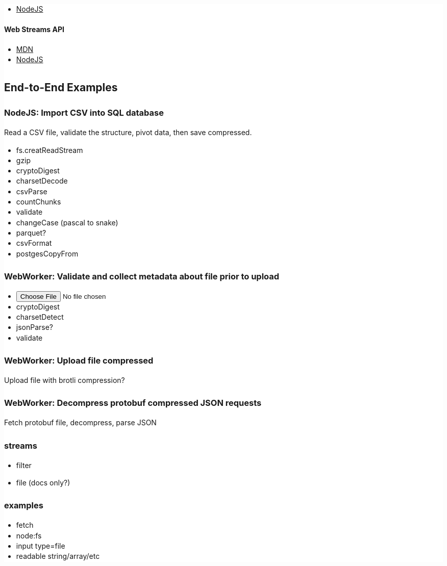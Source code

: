 - [NodeJS](https://nodejs.org/api/stream.html#class-streamwritable)

#### Web Streams API

- [MDN](https://developer.mozilla.org/en-US/docs/Web/API/WritableStream)
- [NodeJS](https://nodejs.org/api/webstreams.html#class-writablestream)

## End-to-End Examples

### NodeJS: Import CSV into SQL database

Read a CSV file, validate the structure, pivot data, then save compressed.

- fs.creatReadStream
- gzip
- cryptoDigest
- charsetDecode
- csvParse
- countChunks
- validate
- changeCase (pascal to snake)
- parquet?
- csvFormat
- postgesCopyFrom

### WebWorker: Validate and collect metadata about file prior to upload

- <input type="file">
- cryptoDigest
- charsetDetect
- jsonParse?
- validate

### WebWorker: Upload file compressed

Upload file with brotli compression?

### WebWorker: Decompress protobuf compressed JSON requests

Fetch protobuf file, decompress, parse JSON

### streams

- filter

- file (docs only?)

### examples

- fetch
- node:fs
- input type=file
- readable string/array/etc
